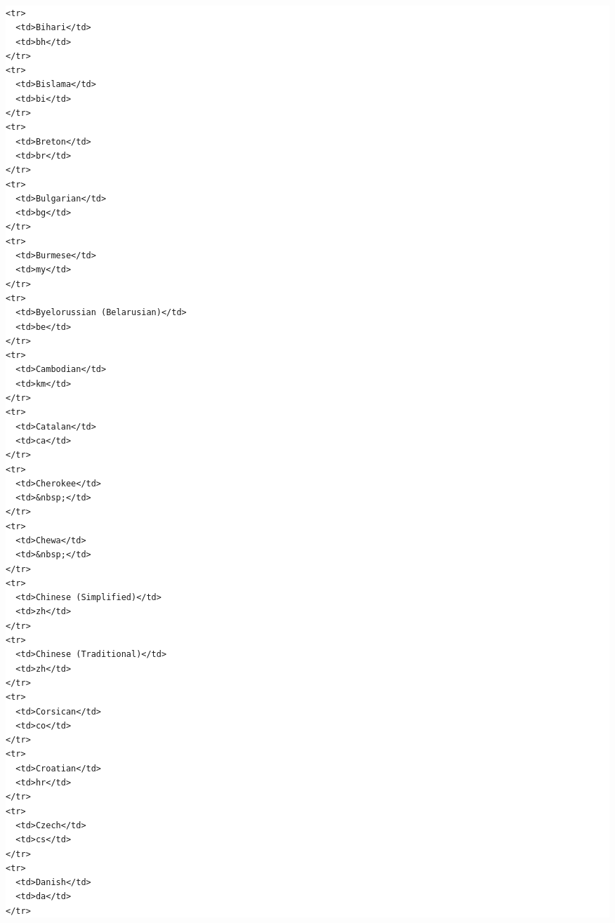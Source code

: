     <tr>
      <td>Bihari</td>
      <td>bh</td>
    </tr>
    <tr>
      <td>Bislama</td>
      <td>bi</td>
    </tr>
    <tr>
      <td>Breton</td>
      <td>br</td>
    </tr>
    <tr>
      <td>Bulgarian</td>
      <td>bg</td>
    </tr>
    <tr>
      <td>Burmese</td>
      <td>my</td>
    </tr>
    <tr>
      <td>Byelorussian (Belarusian)</td>
      <td>be</td>
    </tr>
    <tr>
      <td>Cambodian</td>
      <td>km</td>
    </tr>
    <tr>
      <td>Catalan</td>
      <td>ca</td>
    </tr>
    <tr>
      <td>Cherokee</td>
      <td>&nbsp;</td>
    </tr>
    <tr>
      <td>Chewa</td>
      <td>&nbsp;</td>
    </tr>
    <tr>
      <td>Chinese (Simplified)</td>
      <td>zh</td>
    </tr>
    <tr>
      <td>Chinese (Traditional)</td>
      <td>zh</td>
    </tr>
    <tr>
      <td>Corsican</td>
      <td>co</td>
    </tr>
    <tr>
      <td>Croatian</td>
      <td>hr</td>
    </tr>
    <tr>
      <td>Czech</td>
      <td>cs</td>
    </tr>
    <tr>
      <td>Danish</td>
      <td>da</td>
    </tr>